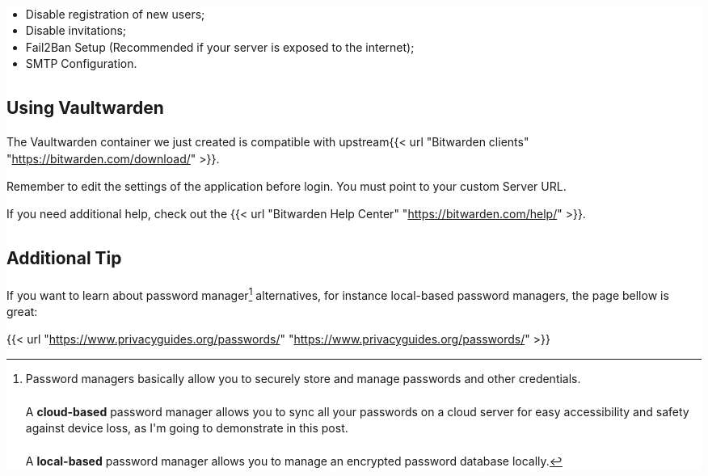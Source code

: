 * Disable registration of new users;
* Disable invitations;
* Fail2Ban Setup (Recommended if your server is exposed to the internet);
* SMTP Configuration.

## Using Vaultwarden

The Vaultwarden container we just created is compatible with upstream{{< url "Bitwarden clients" "https://bitwarden.com/download/" >}}.

Remember to edit the settings of the application before login. You must point to your custom Server URL.

If you need additional help, check out the {{< url "Bitwarden Help Center" "https://bitwarden.com/help/" >}}.

## Additional Tip

If you want to learn about password manager[^4] alternatives, for instance local-based password managers, the page bellow is great:

{{< url "https://www.privacyguides.org/passwords/" "https://www.privacyguides.org/passwords/" >}}


[^1]: Why Podman instead of Docker?<br><br>I have run into trouble running docker on low-end hardware (like a Raspberry Pi), while Podman works seamlessly.<br><br>In terms of capabilities, as of today I haven't found any missing features on my use cases.

[^2]: You can try to get a certificate using other methods like {{< url "acme.sh" "https://github.com/acmesh-official/acme.sh" >}}.


[^3]: Flags explained:<br><br>--**detach** - daemonizes the container to run in the background;<br>--**name** - defines a name for the container;<br>--**volume** - uses the persisted volume vaultwarden created in the step before;<br>--**restart** - this flag ensures that our container will try to stay up in case of something goes wrong;<br>--**memory** - limits to total amount of memory used by the container (you can definitely change this value as needed or even ignore this flag;<br>--**publish** - defines which host ports will be exposed to the container ports respectively:<br>--**env WEBSOCKET_ENABLED=true** environment variable enables the websocket server for our container.

[^4]:Password managers basically allow you to securely store and manage passwords and other credentials.<br><br>A **cloud-based** password manager allows you to sync all your passwords on a cloud server for easy accessibility and safety against device loss, as I'm going to demonstrate in this post.<br><br>A **local-based** password manager allows you to manage an encrypted password database locally.